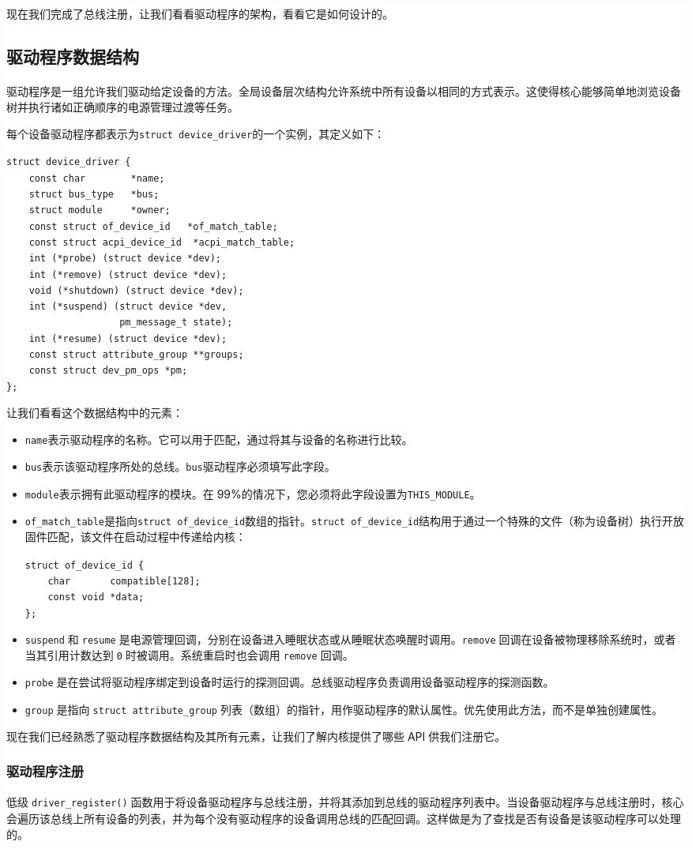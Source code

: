 现在我们完成了总线注册，让我们看看驱动程序的架构，看看它是如何设计的。

## 驱动程序数据结构

驱动程序是一组允许我们驱动给定设备的方法。全局设备层次结构允许系统中所有设备以相同的方式表示。这使得核心能够简单地浏览设备树并执行诸如正确顺序的电源管理过渡等任务。

每个设备驱动程序都表示为`struct device_driver`的一个实例，其定义如下：

```
struct device_driver {
    const char        *name;
    struct bus_type   *bus;
    struct module     *owner;
    const struct of_device_id   *of_match_table;
    const struct acpi_device_id  *acpi_match_table;
    int (*probe) (struct device *dev);
    int (*remove) (struct device *dev);
    void (*shutdown) (struct device *dev);
    int (*suspend) (struct device *dev,
                    pm_message_t state);
    int (*resume) (struct device *dev);
    const struct attribute_group **groups;
    const struct dev_pm_ops *pm;
};
```

让我们看看这个数据结构中的元素：

+   `name`表示驱动程序的名称。它可以用于匹配，通过将其与设备的名称进行比较。

+   `bus`表示该驱动程序所处的总线。`bus`驱动程序必须填写此字段。

+   `module`表示拥有此驱动程序的模块。在 99%的情况下，您必须将此字段设置为`THIS_MODULE`。

+   `of_match_table`是指向`struct of_device_id`数组的指针。`struct of_device_id`结构用于通过一个特殊的文件（称为设备树）执行开放固件匹配，该文件在启动过程中传递给内核：

    ```
    struct of_device_id {
        char       compatible[128];
        const void *data;
    };
    ```

+   `suspend` 和 `resume` 是电源管理回调，分别在设备进入睡眠状态或从睡眠状态唤醒时调用。`remove` 回调在设备被物理移除系统时，或者当其引用计数达到 `0` 时被调用。系统重启时也会调用 `remove` 回调。

+   `probe` 是在尝试将驱动程序绑定到设备时运行的探测回调。总线驱动程序负责调用设备驱动程序的探测函数。

+   `group` 是指向 `struct attribute_group` 列表（数组）的指针，用作驱动程序的默认属性。优先使用此方法，而不是单独创建属性。

现在我们已经熟悉了驱动程序数据结构及其所有元素，让我们了解内核提供了哪些 API 供我们注册它。

### 驱动程序注册

低级 `driver_register()` 函数用于将设备驱动程序与总线注册，并将其添加到总线的驱动程序列表中。当设备驱动程序与总线注册时，核心会遍历该总线上所有设备的列表，并为每个没有驱动程序的设备调用总线的匹配回调。这样做是为了查找是否有设备是该驱动程序可以处理的。

